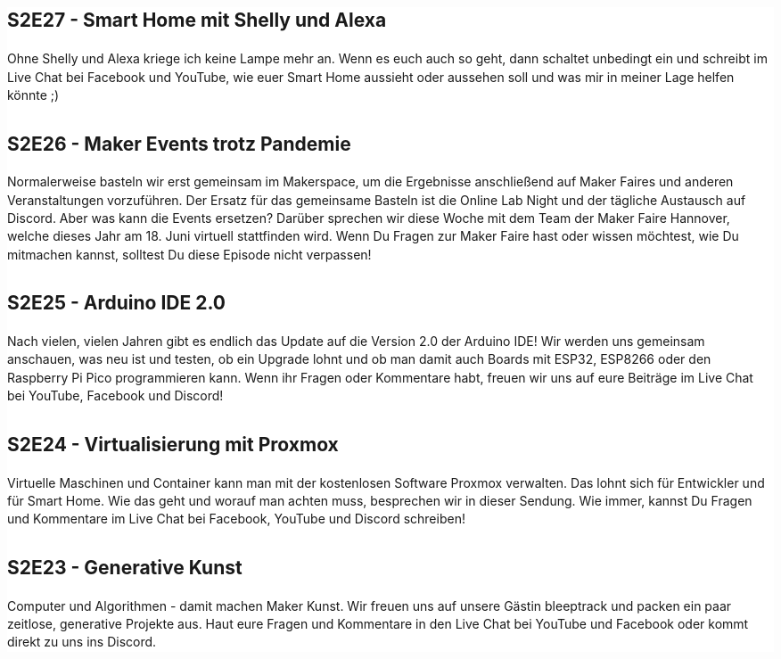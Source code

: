 ## S2E27 - Smart Home mit Shelly und Alexa

<div class="videoWrapper">
<iframe width="560" height="315" src="https://www.youtube.com/embed/mLcPfrlJqtA?rel=0" frameborder="0" allowfullscreen></iframe>
</div>
Ohne Shelly und Alexa kriege ich keine Lampe mehr an. Wenn es euch auch so geht, dann schaltet unbedingt ein und schreibt im Live Chat bei Facebook und YouTube, wie euer Smart Home aussieht oder aussehen soll und was mir in meiner Lage helfen könnte ;)

## S2E26 - Maker Events trotz Pandemie

<div class="videoWrapper">
<iframe width="560" height="315" src="https://www.youtube.com/embed/1470Pl3gubU?rel=0" frameborder="0" allowfullscreen></iframe>
</div>
Normalerweise basteln wir erst gemeinsam im Makerspace, um die Ergebnisse anschließend auf Maker Faires und anderen Veranstaltungen vorzuführen. Der Ersatz für das gemeinsame Basteln ist die Online Lab Night und der tägliche Austausch auf Discord. Aber was kann die Events ersetzen? Darüber sprechen wir diese Woche mit dem Team der Maker Faire Hannover, welche dieses Jahr am 18. Juni virtuell stattfinden wird. Wenn Du Fragen zur Maker Faire hast oder wissen möchtest, wie Du mitmachen kannst, solltest Du diese Episode nicht verpassen!

## S2E25 - Arduino IDE 2.0

<div class="videoWrapper">
<iframe width="560" height="315" src="https://www.youtube.com/embed/EEWpvUaRo4M?rel=0" frameborder="0" allowfullscreen></iframe>
</div>
Nach vielen, vielen Jahren gibt es endlich das Update auf die Version 2.0 der Arduino IDE! Wir werden uns gemeinsam anschauen, was neu ist und testen, ob ein Upgrade lohnt und ob man damit auch Boards mit ESP32, ESP8266 oder den Raspberry Pi Pico programmieren kann. Wenn ihr Fragen oder Kommentare habt, freuen wir uns auf eure Beiträge im Live Chat bei YouTube, Facebook und Discord!

## S2E24 - Virtualisierung mit Proxmox

<div class="videoWrapper">
<iframe width="560" height="315" src="https://www.youtube.com/embed/0pxAmfjRiPA?rel=0" frameborder="0" allowfullscreen></iframe>
</div>
Virtuelle Maschinen und Container kann man mit der kostenlosen Software Proxmox verwalten. Das lohnt sich für Entwickler und für Smart Home. Wie das geht und worauf man achten muss, besprechen wir in dieser Sendung. Wie immer, kannst Du Fragen und Kommentare im Live Chat bei Facebook, YouTube und Discord schreiben!

## S2E23 - Generative Kunst

<div class="videoWrapper">
<iframe width="560" height="315" src="https://www.youtube.com/embed/bq_y7gggolE?rel=0" frameborder="0" allowfullscreen></iframe>
</div>
Computer und Algorithmen - damit machen Maker Kunst. Wir freuen uns auf unsere Gästin bleeptrack und packen ein paar zeitlose, generative Projekte aus. Haut eure Fragen und Kommentare in den Live Chat bei YouTube und Facebook oder kommt direkt zu uns ins Discord.
